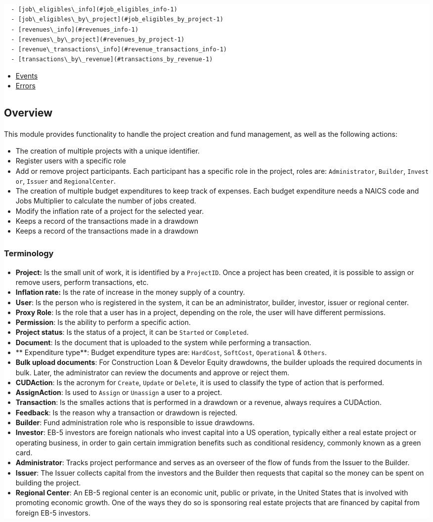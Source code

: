       - [job\_eligibles\_info](#job_eligibles_info-1)
      - [job\_eligibles\_by\_project](#job_eligibles_by_project-1)
      - [revenues\_info](#revenues_info-1)
      - [revenues\_by\_project](#revenues_by_project-1)
      - [revenue\_transactions\_info](#revenue_transactions_info-1)
      - [transactions\_by\_revenue](#transactions_by_revenue-1)
  - [Events](#events)
  - [Errors](#errors)



## Overview

This module provides functionality to handle the project creation and fund management, as well as the following actions:
- The creation of multiple projects with a unique identifier.
- Register users with a specific role 
- Add or remove project participants. Each participant has a specific role in the project, roles are:   `Administrator`, `Builder`, `Investor`, `Issuer` and `RegionalCenter`.
- The creation of multiple budget expenditures to keep track of expenses. Each budget expenditure needs a NAICS code and Jobs Multiplier to calculate the number of jobs created.
- Modify the inflation rate of a project for the selected year. 
- Keeps a record of the transactions made in a drawdown
- Keeps a record of the transactions made in a drawdown

### Terminology

- **Project:** Is the small unit of work, it is identified by a `ProjectID`. Once a project has been created, it is possible to assign or remove users, perform transactions, etc.
- **Inflation rate:** Is the rate of increase in the money supply of a country.
- **User**: Is the person who is registered in the system, it can be an administrator, builder, investor, issuer or regional center.
- **Proxy Role**: Is the role that a user has in a project, depending on the role, the user will have different permissions.
- **Permission**: Is the ability to perform a specific action.
- **Project status**: Is the status of a project, it can be `Started` or `Completed`.
- **Document**: Is the document that is uploaded to the system while performing a transaction.
- ** Expenditure type**: Budget expenditure types are: `HardCost`, `SoftCost`, `Operational` & `Others`.
- **Bulk upload documents**: For Construction Loan & Develor Equity drawdowns, the builder uploads the required documents in bulk. Later, the administrator can review the documents and approve or reject them.
- **CUDAction**: Is the acronym for `Create`, `Update` or `Delete`, it is used to classify the type of action that is performed.
- **AssignAction**: Is used to `Assign` or `Unassign` a user to a project.
- **Transaction**: Is the smalles actions that is performed in a drawdown or a revenue, always requires a CUDAction.
- **Feedback**: Is the reason why a transaction or drawdown is rejected.
- **Builder**: Fund administration role who is responsible to issue drawdowns.
- **Investor**: EB-5 investors are foreign nationals who invest capital into a US operation, typically either a real estate project or operating business, in order to gain certain immigration benefits such as conditional residency, commonly known as a green card.
- **Administrator**: Tracks project performance and serves as an overseer of the flow of funds from the Issuer to the Builder.
- **Issuer**: The Issuer collects capital from the investors and the Builder then requests that capital so the money can be spent on building the project. 
- **Regional Center**:  An EB-5 regional center is an economic unit, public or private, in the United States that is involved with promoting economic growth. One of the ways they do so is sponsoring real estate projects that are financed by capital from foreign EB-5 investors.